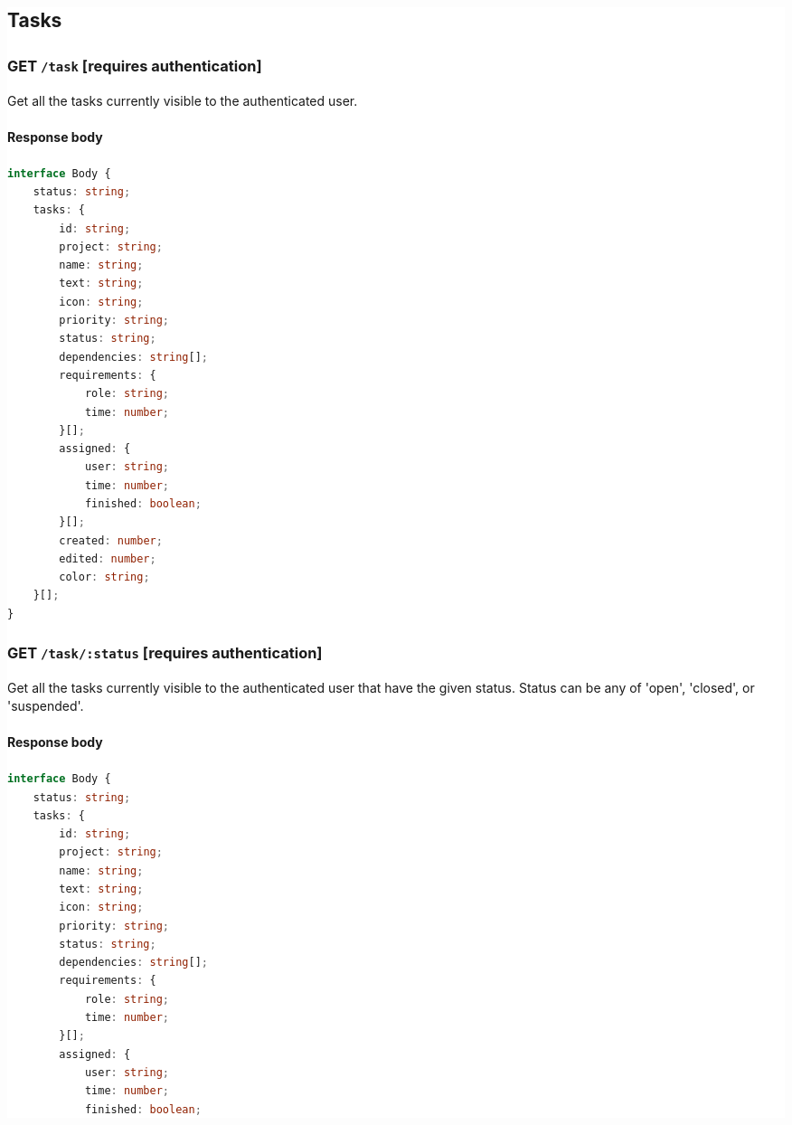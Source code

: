 ## Tasks

### GET `/task` [requires authentication]

Get all the tasks currently visible to the authenticated user.

#### Response body

```typescript
interface Body {
    status: string;
    tasks: {
        id: string;
        project: string;
        name: string;
        text: string;
        icon: string;
        priority: string;
        status: string;
        dependencies: string[];
        requirements: {
            role: string;
            time: number;
        }[];
        assigned: {
            user: string;
            time: number;
            finished: boolean;
        }[];
        created: number;
        edited: number;
        color: string;
    }[];
}
```

### GET `/task/:status` [requires authentication]

Get all the tasks currently visible to the authenticated user that have the given status. Status can
be any of 'open', 'closed', or 'suspended'.

#### Response body

```typescript
interface Body {
    status: string;
    tasks: {
        id: string;
        project: string;
        name: string;
        text: string;
        icon: string;
        priority: string;
        status: string;
        dependencies: string[];
        requirements: {
            role: string;
            time: number;
        }[];
        assigned: {
            user: string;
            time: number;
            finished: boolean;
```